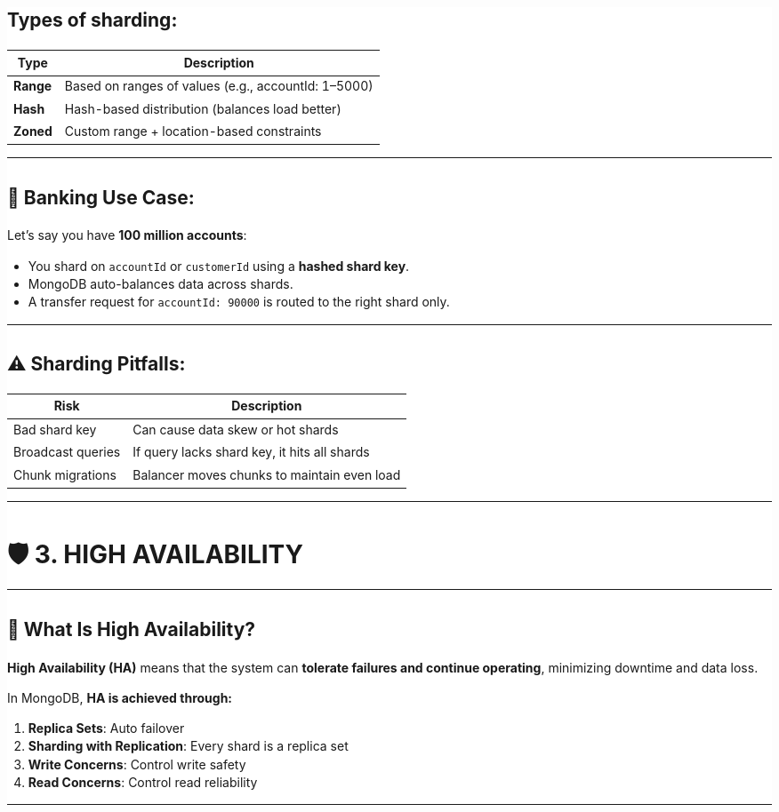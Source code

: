 ## Types of sharding:

| Type      | Description                                         |
| --------- | --------------------------------------------------- |
| **Range** | Based on ranges of values (e.g., accountId: 1–5000) |
| **Hash**  | Hash-based distribution (balances load better)      |
| **Zoned** | Custom range + location-based constraints           |

---

## 🏦 Banking Use Case:

Let’s say you have **100 million accounts**:

- You shard on `accountId` or `customerId` using a **hashed shard key**.
- MongoDB auto-balances data across shards.
- A transfer request for `accountId: 90000` is routed to the right shard only.

---

## ⚠️ Sharding Pitfalls:

| Risk              | Description                                  |
| ----------------- | -------------------------------------------- |
| Bad shard key     | Can cause data skew or hot shards            |
| Broadcast queries | If query lacks shard key, it hits all shards |
| Chunk migrations  | Balancer moves chunks to maintain even load  |

---

# 🛡️ 3. HIGH AVAILABILITY

---

## 🧠 What Is High Availability?

**High Availability (HA)** means that the system can **tolerate failures and continue operating**, minimizing downtime and data loss.

In MongoDB, **HA is achieved through:**

1. **Replica Sets**: Auto failover
2. **Sharding with Replication**: Every shard is a replica set
3. **Write Concerns**: Control write safety
4. **Read Concerns**: Control read reliability

---
